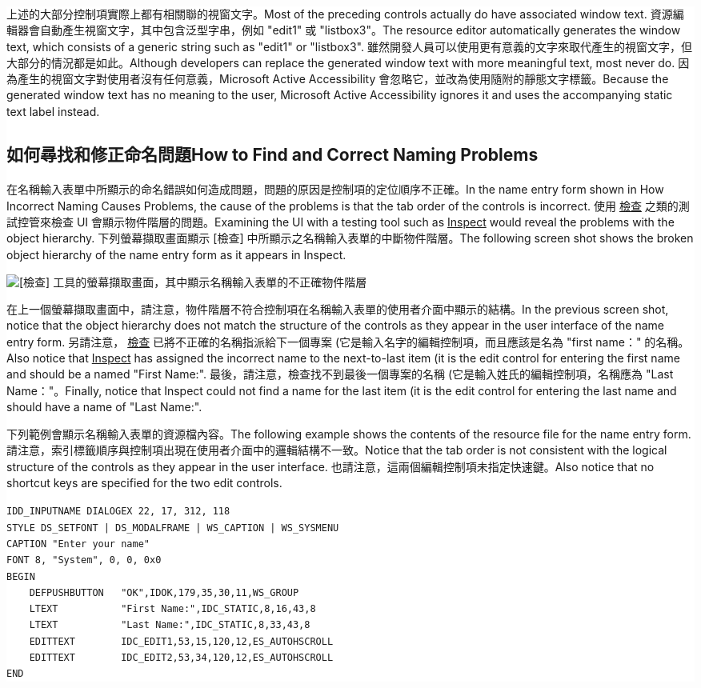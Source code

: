<span data-ttu-id="444e7-151">上述的大部分控制項實際上都有相關聯的視窗文字。</span><span class="sxs-lookup"><span data-stu-id="444e7-151">Most of the preceding controls actually do have associated window text.</span></span> <span data-ttu-id="444e7-152">資源編輯器會自動產生視窗文字，其中包含泛型字串，例如 "edit1" 或 "listbox3"。</span><span class="sxs-lookup"><span data-stu-id="444e7-152">The resource editor automatically generates the window text, which consists of a generic string such as "edit1" or "listbox3".</span></span> <span data-ttu-id="444e7-153">雖然開發人員可以使用更有意義的文字來取代產生的視窗文字，但大部分的情況都是如此。</span><span class="sxs-lookup"><span data-stu-id="444e7-153">Although developers can replace the generated window text with more meaningful text, most never do.</span></span> <span data-ttu-id="444e7-154">因為產生的視窗文字對使用者沒有任何意義，Microsoft Active Accessibility 會忽略它，並改為使用隨附的靜態文字標籤。</span><span class="sxs-lookup"><span data-stu-id="444e7-154">Because the generated window text has no meaning to the user, Microsoft Active Accessibility ignores it and uses the accompanying static text label instead.</span></span>

## <a name="how-to-find-and-correct-naming-problems"></a><span data-ttu-id="444e7-155">如何尋找和修正命名問題</span><span class="sxs-lookup"><span data-stu-id="444e7-155">How to Find and Correct Naming Problems</span></span>

<span data-ttu-id="444e7-156">在名稱輸入表單中所顯示的命名錯誤如何造成問題，問題的原因是控制項的定位順序不正確。</span><span class="sxs-lookup"><span data-stu-id="444e7-156">In the name entry form shown in How Incorrect Naming Causes Problems, the cause of the problems is that the tab order of the controls is incorrect.</span></span> <span data-ttu-id="444e7-157">使用 [檢查](inspect-objects.md) 之類的測試控管來檢查 UI 會顯示物件階層的問題。</span><span class="sxs-lookup"><span data-stu-id="444e7-157">Examining the UI with a testing tool such as [Inspect](inspect-objects.md) would reveal the problems with the object hierarchy.</span></span> <span data-ttu-id="444e7-158">下列螢幕擷取畫面顯示 [檢查] 中所顯示之名稱輸入表單的中斷物件階層。</span><span class="sxs-lookup"><span data-stu-id="444e7-158">The following screen shot shows the broken object hierarchy of the name entry form as it appears in Inspect.</span></span>

![[檢查] 工具的螢幕擷取畫面，其中顯示名稱輸入表單的不正確物件階層](images/incorrect-object-hierarchy.png)

<span data-ttu-id="444e7-160">在上一個螢幕擷取畫面中，請注意，物件階層不符合控制項在名稱輸入表單的使用者介面中顯示的結構。</span><span class="sxs-lookup"><span data-stu-id="444e7-160">In the previous screen shot, notice that the object hierarchy does not match the structure of the controls as they appear in the user interface of the name entry form.</span></span> <span data-ttu-id="444e7-161">另請注意， [檢查](inspect-objects.md) 已將不正確的名稱指派給下一個專案 (它是輸入名字的編輯控制項，而且應該是名為 "first name：" 的名稱。</span><span class="sxs-lookup"><span data-stu-id="444e7-161">Also notice that [Inspect](inspect-objects.md) has assigned the incorrect name to the next-to-last item (it is the edit control for entering the first name and should be a named "First Name:".</span></span> <span data-ttu-id="444e7-162">最後，請注意，檢查找不到最後一個專案的名稱 (它是輸入姓氏的編輯控制項，名稱應為 "Last Name："。</span><span class="sxs-lookup"><span data-stu-id="444e7-162">Finally, notice that Inspect could not find a name for the last item (it is the edit control for entering the last name and should have a name of "Last Name:".</span></span>

<span data-ttu-id="444e7-163">下列範例會顯示名稱輸入表單的資源檔內容。</span><span class="sxs-lookup"><span data-stu-id="444e7-163">The following example shows the contents of the resource file for the name entry form.</span></span> <span data-ttu-id="444e7-164">請注意，索引標籤順序與控制項出現在使用者介面中的邏輯結構不一致。</span><span class="sxs-lookup"><span data-stu-id="444e7-164">Notice that the tab order is not consistent with the logical structure of the controls as they appear in the user interface.</span></span> <span data-ttu-id="444e7-165">也請注意，這兩個編輯控制項未指定快速鍵。</span><span class="sxs-lookup"><span data-stu-id="444e7-165">Also notice that no shortcut keys are specified for the two edit controls.</span></span>

``` syntax
IDD_INPUTNAME DIALOGEX 22, 17, 312, 118
STYLE DS_SETFONT | DS_MODALFRAME | WS_CAPTION | WS_SYSMENU
CAPTION "Enter your name"
FONT 8, "System", 0, 0, 0x0
BEGIN
    DEFPUSHBUTTON   "OK",IDOK,179,35,30,11,WS_GROUP
    LTEXT           "First Name:",IDC_STATIC,8,16,43,8
    LTEXT           "Last Name:",IDC_STATIC,8,33,43,8
    EDITTEXT        IDC_EDIT1,53,15,120,12,ES_AUTOHSCROLL
    EDITTEXT        IDC_EDIT2,53,34,120,12,ES_AUTOHSCROLL
END
```
